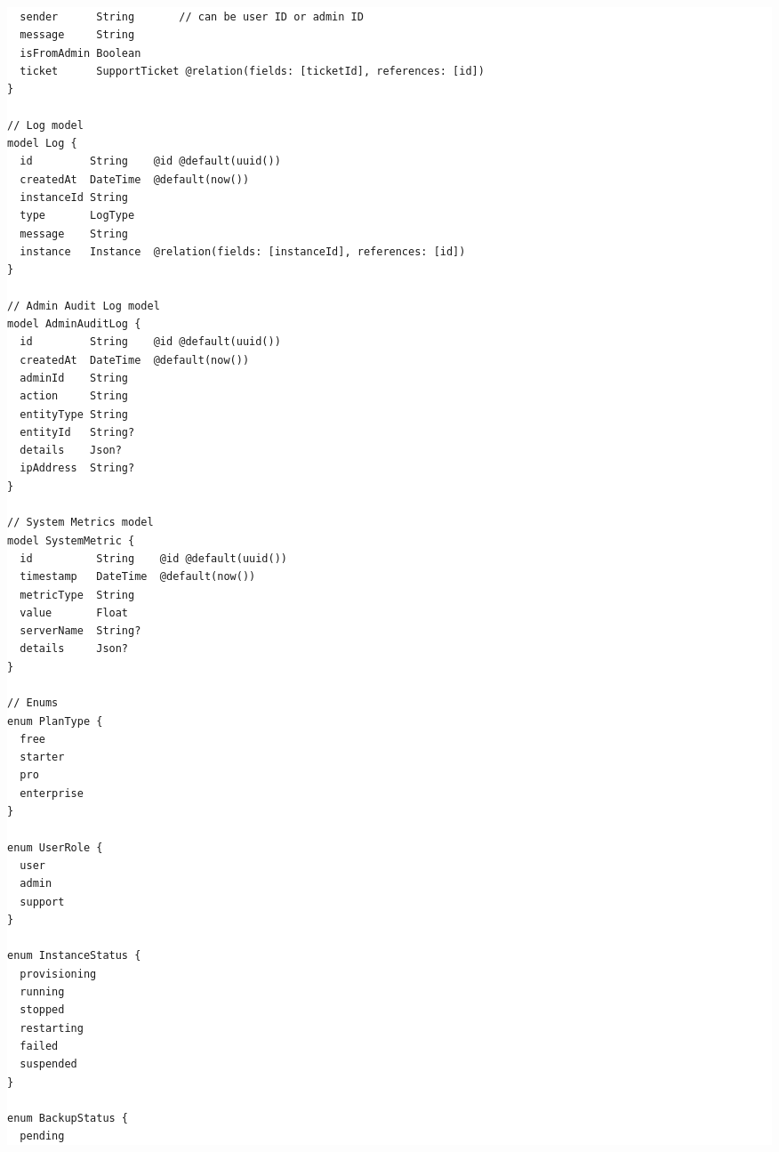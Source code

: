 ```prisma
  sender      String       // can be user ID or admin ID
  message     String
  isFromAdmin Boolean
  ticket      SupportTicket @relation(fields: [ticketId], references: [id])
}

// Log model
model Log {
  id         String    @id @default(uuid())
  createdAt  DateTime  @default(now())
  instanceId String
  type       LogType
  message    String
  instance   Instance  @relation(fields: [instanceId], references: [id])
}

// Admin Audit Log model
model AdminAuditLog {
  id         String    @id @default(uuid())
  createdAt  DateTime  @default(now())
  adminId    String
  action     String
  entityType String
  entityId   String?
  details    Json?
  ipAddress  String?
}

// System Metrics model
model SystemMetric {
  id          String    @id @default(uuid())
  timestamp   DateTime  @default(now())
  metricType  String
  value       Float
  serverName  String?
  details     Json?
}

// Enums
enum PlanType {
  free
  starter
  pro
  enterprise
}

enum UserRole {
  user
  admin
  support
}

enum InstanceStatus {
  provisioning
  running
  stopped
  restarting
  failed
  suspended
}

enum BackupStatus {
  pending
```